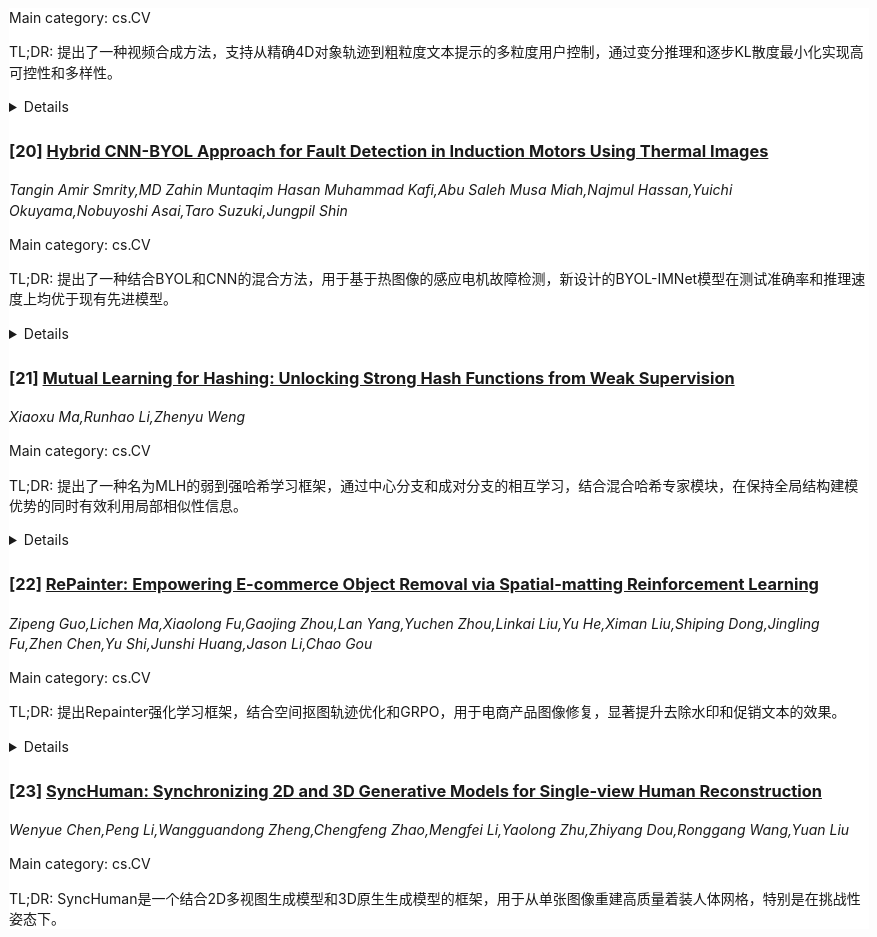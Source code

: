 Main category: cs.CV

TL;DR: 提出了一种视频合成方法，支持从精确4D对象轨迹到粗粒度文本提示的多粒度用户控制，通过变分推理和逐步KL散度最小化实现高可控性和多样性。


<details><summary>Details</summary></details>


### [20] [Hybrid CNN-BYOL Approach for Fault Detection in Induction Motors Using Thermal Images](https://arxiv.org/abs/2510.07692)
*Tangin Amir Smrity,MD Zahin Muntaqim Hasan Muhammad Kafi,Abu Saleh Musa Miah,Najmul Hassan,Yuichi Okuyama,Nobuyoshi Asai,Taro Suzuki,Jungpil Shin*

Main category: cs.CV

TL;DR: 提出了一种结合BYOL和CNN的混合方法，用于基于热图像的感应电机故障检测，新设计的BYOL-IMNet模型在测试准确率和推理速度上均优于现有先进模型。


<details><summary>Details</summary></details>


### [21] [Mutual Learning for Hashing: Unlocking Strong Hash Functions from Weak Supervision](https://arxiv.org/abs/2510.07703)
*Xiaoxu Ma,Runhao Li,Zhenyu Weng*

Main category: cs.CV

TL;DR: 提出了一种名为MLH的弱到强哈希学习框架，通过中心分支和成对分支的相互学习，结合混合哈希专家模块，在保持全局结构建模优势的同时有效利用局部相似性信息。


<details><summary>Details</summary></details>


### [22] [RePainter: Empowering E-commerce Object Removal via Spatial-matting Reinforcement Learning](https://arxiv.org/abs/2510.07721)
*Zipeng Guo,Lichen Ma,Xiaolong Fu,Gaojing Zhou,Lan Yang,Yuchen Zhou,Linkai Liu,Yu He,Ximan Liu,Shiping Dong,Jingling Fu,Zhen Chen,Yu Shi,Junshi Huang,Jason Li,Chao Gou*

Main category: cs.CV

TL;DR: 提出Repainter强化学习框架，结合空间抠图轨迹优化和GRPO，用于电商产品图像修复，显著提升去除水印和促销文本的效果。


<details><summary>Details</summary></details>


### [23] [SyncHuman: Synchronizing 2D and 3D Generative Models for Single-view Human Reconstruction](https://arxiv.org/abs/2510.07723)
*Wenyue Chen,Peng Li,Wangguandong Zheng,Chengfeng Zhao,Mengfei Li,Yaolong Zhu,Zhiyang Dou,Ronggang Wang,Yuan Liu*

Main category: cs.CV

TL;DR: SyncHuman是一个结合2D多视图生成模型和3D原生生成模型的框架，用于从单张图像重建高质量着装人体网格，特别是在挑战性姿态下。

